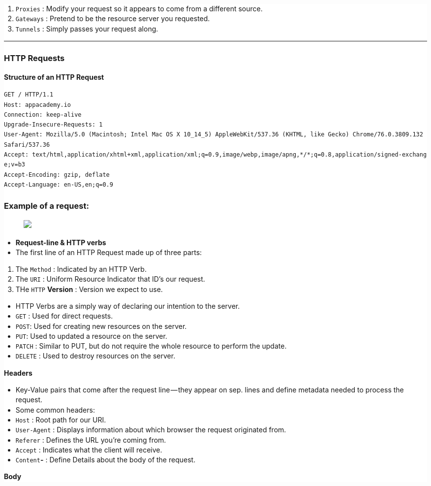 1.  <span id="fb4d">`Proxies` : Modify your request so it appears to come from a different source.</span>
2.  <span id="bd02">`Gateways` : Pretend to be the resource server you requested.</span>
3.  <span id="06a0">`Tunnels` : Simply passes your request along.</span>

---

### HTTP Requests

**Structure of an HTTP Request**

    GET / HTTP/1.1
    Host: appacademy.io
    Connection: keep-alive
    Upgrade-Insecure-Requests: 1
    User-Agent: Mozilla/5.0 (Macintosh; Intel Mac OS X 10_14_5) AppleWebKit/537.36 (KHTML, like Gecko) Chrome/76.0.3809.132 Safari/537.36
    Accept: text/html,application/xhtml+xml,application/xml;q=0.9,image/webp,image/apng,*/*;q=0.8,application/signed-exchange;v=b3
    Accept-Encoding: gzip, deflate
    Accept-Language: en-US,en;q=0.9

### Example of a request:

<figure><img src="https://cdn-images-1.medium.com/max/1200/1*tq-BRYuzZ_Dx8s1g5xJKKQ.png" class="graf-image" /></figure>

- <span id="bfa1">**Request-line & HTTP verbs**</span>
- <span id="0e3d">The first line of an HTTP Request made up of three parts:</span>

1.  <span id="e67b">The `Method` : Indicated by an HTTP Verb.</span>
2.  <span id="f17e">The `URI` : Uniform Resource Indicator that ID’s our request.</span>
3.  <span id="cf4a">THe `HTTP` **Version** : Version we expect to use.</span>

- <span id="6fd5">HTTP Verbs are a simply way of declaring our intention to the server.</span>
- <span id="5435">`GET` : Used for direct requests.</span>
- <span id="9059">`POST`: Used for creating new resources on the server.</span>
- <span id="456b">`PUT`: Used to updated a resource on the server.</span>
- <span id="5c1a">`PATCH` : Similar to PUT, but do not require the whole resource to perform the update.</span>
- <span id="3940">`DELETE` : Used to destroy resources on the server.</span>

**Headers**

- <span id="682b">Key-Value pairs that come after the request line — they appear on sep. lines and define metadata needed to process the request.</span>
- <span id="5e4d">Some common headers:</span>
- <span id="2971">`Host` : Root path for our URI.</span>
- <span id="21e1">`User-Agent` : Displays information about which browser the request originated from.</span>
- <span id="2555">`Referer` : Defines the URL you’re coming from.</span>
- <span id="e946">`Accept` : Indicates what the client will receive.</span>
- <span id="2011">`Content`**-** : Define Details about the body of the request.</span>

**Body**
